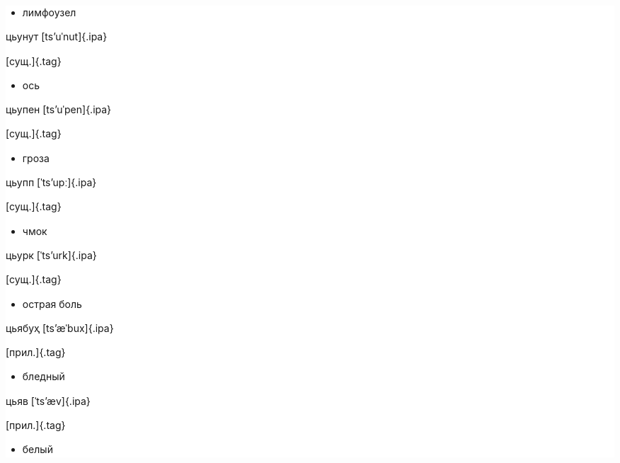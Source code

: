 -  лимфоузел

</div>

<div class='word'>

цьунут [tsʼuˈnut]{.ipa}

[сущ.]{.tag}

-  ось

</div>

<div class='word'>

цьупен [tsʼuˈpen]{.ipa}

[сущ.]{.tag}

-  гроза

</div>

<div class='word'>

цьупп [ˈtsʼupː]{.ipa}

[сущ.]{.tag}

-  чмок

</div>

<div class='word'>

цьурк [ˈtsʼurk]{.ipa}

[сущ.]{.tag}

-  острая боль

</div>

<div class='word'>

цьябуҳ [tsʼæˈbux]{.ipa}

[прил.]{.tag}

-  бледный

</div>

<div class='word'>

цьяв [ˈtsʼæv]{.ipa}

[прил.]{.tag}

-  белый

</div>

<div class='word'>
